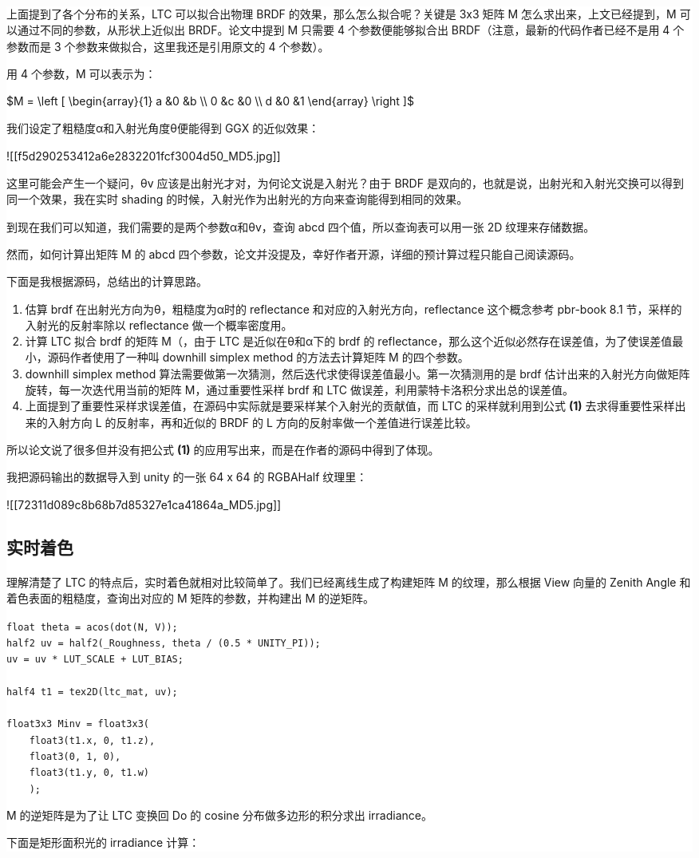上面提到了各个分布的关系，LTC 可以拟合出物理 BRDF 的效果，那么怎么拟合呢？关键是 3x3 矩阵 M 怎么求出来，上文已经提到，M 可以通过不同的参数，从形状上近似出 BRDF。论文中提到 M 只需要 4 个参数便能够拟合出 BRDF（注意，最新的代码作者已经不是用 4 个参数而是 3 个参数来做拟合，这里我还是引用原文的 4 个参数）。

用 4 个参数，M 可以表示为：

$M = \left [ \begin{array}{1} a &0 &b \\ 0 &c &0 \\ d &0 &1 \end{array} \right ]$

我们设定了粗糙度α和入射光角度θ便能得到 GGX 的近似效果：

![[f5d290253412a6e2832201fcf3004d50_MD5.jpg]]

这里可能会产生一个疑问，θv 应该是出射光才对，为何论文说是入射光？由于 BRDF 是双向的，也就是说，出射光和入射光交换可以得到同一个效果，我在实时 shading 的时候，入射光作为出射光的方向来查询能得到相同的效果。

到现在我们可以知道，我们需要的是两个参数α和θv，查询 abcd 四个值，所以查询表可以用一张 2D 纹理来存储数据。

然而，如何计算出矩阵 M 的 abcd 四个参数，论文并没提及，幸好作者开源，详细的预计算过程只能自己阅读源码。

下面是我根据源码，总结出的计算思路。

1.  估算 brdf 在出射光方向为θ，粗糙度为α时的 reflectance 和对应的入射光方向，reflectance 这个概念参考 pbr-book 8.1 节，采样的入射光的反射率除以 reflectance 做一个概率密度用。
2.  计算 LTC 拟合 brdf 的矩阵 M（，由于 LTC 是近似在θ和α下的 brdf 的 reflectance，那么这个近似必然存在误差值，为了使误差值最小，源码作者使用了一种叫 downhill simplex method 的方法去计算矩阵 M 的四个参数。
3.  downhill simplex method 算法需要做第一次猜测，然后迭代求使得误差值最小。第一次猜测用的是 brdf 估计出来的入射光方向做矩阵旋转，每一次迭代用当前的矩阵 M，通过重要性采样 brdf 和 LTC 做误差，利用蒙特卡洛积分求出总的误差值。
4.  上面提到了重要性采样求误差值，在源码中实际就是要采样某个入射光的贡献值，而 LTC 的采样就利用到公式 **(1)** 去求得重要性采样出来的入射方向 L 的反射率，再和近似的 BRDF 的 L 方向的反射率做一个差值进行误差比较。

所以论文说了很多但并没有把公式 **(1)** 的应用写出来，而是在作者的源码中得到了体现。

我把源码输出的数据导入到 unity 的一张 64 x 64 的 RGBAHalf 纹理里：

![[72311d089c8b68b7d85327e1ca41864a_MD5.jpg]]

## 实时着色

理解清楚了 LTC 的特点后，实时着色就相对比较简单了。我们已经离线生成了构建矩阵 M 的纹理，那么根据 View 向量的 Zenith Angle 和着色表面的粗糙度，查询出对应的 M 矩阵的参数，并构建出 M 的逆矩阵。

```
float theta = acos(dot(N, V));
half2 uv = half2(_Roughness, theta / (0.5 * UNITY_PI));
uv = uv * LUT_SCALE + LUT_BIAS;

half4 t1 = tex2D(ltc_mat, uv);

float3x3 Minv = float3x3(
    float3(t1.x, 0, t1.z),
    float3(0, 1, 0),
    float3(t1.y, 0, t1.w)
    );
```

M 的逆矩阵是为了让 LTC 变换回 Do 的 cosine 分布做多边形的积分求出 irradiance。

下面是矩形面积光的 irradiance 计算：
